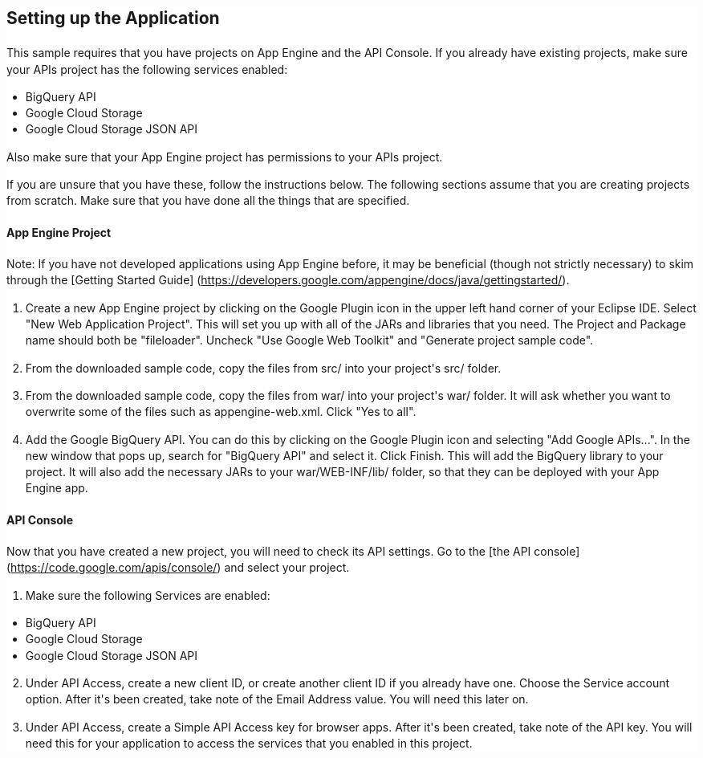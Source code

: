 
Setting up the Application
--------------------------

This sample requires that you have projects on App Engine and the API Console. If you already have existing projects, make sure your APIs project has the following services enabled:

* BigQuery API
* Google Cloud Storage
* Google Cloud Storage JSON API

Also make sure that your App Engine project has permissions to your APIs project.

If you are unsure that you have these, follow the instructions below. The following sections assume that you are creating projects from scratch. Make sure that you have done all the things that are specified.

#### App Engine Project

Note: If you have not developed applications using App Engine before, it may be beneficial (though not strictly necessary) to skim through the [Getting Started Guide] (https://developers.google.com/appengine/docs/java/gettingstarted/).

1) Create a new App Engine project by clicking on the Google Plugin icon in the upper left hand corner of your Eclipse IDE. Select "New Web Application Project". This will set you up with all of the JARs and libraries that you need. The Project and Package name should both be "fileloader". Uncheck "Use Google Web Toolkit" and "Generate project sample code".

2) From the downloaded sample code, copy the files from src/ into your project's src/ folder.

3) From the downloaded sample code, copy the files from war/ into your project's war/ folder. It will ask whether you want to overwrite some of the files such as appengine-web.xml. Click "Yes to all".

4) Add the Google BigQuery API. You can do this by clicking on the Google Plugin icon and selecting "Add Google APIs...". In the new window that pops up, search for "BigQuery API" and select it. Click Finish. This will add the BigQuery library to your project. It will also add the necessary JARs to your war/WEB-INF/lib/ folder, so that they can be deployed with your App Engine app.

#### API Console

Now that you have created a new project, you will need to check its API settings. Go to the [the API console] (https://code.google.com/apis/console/) and select your project.

1) Make sure the following Services are enabled:

* BigQuery API
* Google Cloud Storage
* Google Cloud Storage JSON API

2) Under API Access, create a new client ID, or create another client ID if you already have one. Choose the Service account option. After it's been created, take note of the Email Address value. You will need this later on.

3) Under API Access, create a Simple API Access key for browser apps. After it's been created, take note of the API key. You will need this for your application to access the services that you enabled in this project.
